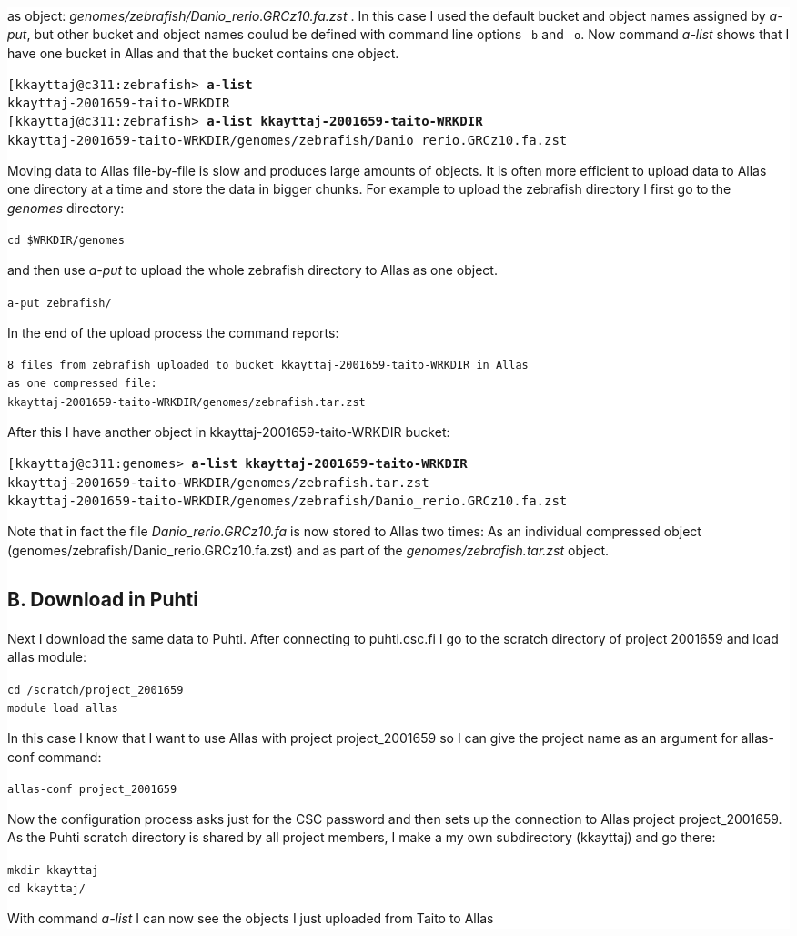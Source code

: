 as object:
  _genomes/zebrafish/Danio_rerio.GRCz10.fa.zst_ .
In this case I used the default bucket and object names assigned by _a-put_, but other bucket and object 
names coulud be defined with command line options `-b`  and `-o`.
Now command _a-list_ shows that I have one bucket in Allas and that the bucket contains one object.
<pre>[kkayttaj@c311:zebrafish><b> a-list</b>
kkayttaj-2001659-taito-WRKDIR
[kkayttaj@c311:zebrafish><b> a-list kkayttaj-2001659-taito-WRKDIR</b>
kkayttaj-2001659-taito-WRKDIR/genomes/zebrafish/Danio_rerio.GRCz10.fa.zst</pre>

Moving data to Allas file-by-file is slow and produces large amounts of objects. It is often more efficient to 
upload data to Allas one directory at a time and store the data in bigger chunks. For example to upload the 
zebrafish directory I first go to the _genomes_ directory:
```text
cd $WRKDIR/genomes
```
and then use _a-put_ to upload the whole zebrafish directory to Allas as one object.
```text
a-put zebrafish/
```
In the end of the upload process the command reports:
```text
8 files from zebrafish uploaded to bucket kkayttaj-2001659-taito-WRKDIR in Allas 
as one compressed file: 
kkayttaj-2001659-taito-WRKDIR/genomes/zebrafish.tar.zst
```
After this I have another object in kkayttaj-2001659-taito-WRKDIR bucket:
<pre>[kkayttaj@c311:genomes><b> a-list kkayttaj-2001659-taito-WRKDIR</b>
kkayttaj-2001659-taito-WRKDIR/genomes/zebrafish.tar.zst
kkayttaj-2001659-taito-WRKDIR/genomes/zebrafish/Danio_rerio.GRCz10.fa.zst</pre>

Note that in fact the file _Danio_rerio.GRCz10.fa_ is now stored to Allas two times: 
As an individual compressed object (genomes/zebrafish/Danio_rerio.GRCz10.fa.zst)
and as part of the _genomes/zebrafish.tar.zst_ object.

## B. Download in Puhti
Next I download the same data to Puhti. After connecting to puhti.csc.fi I go to the scratch directory of 
project  2001659 and load allas module:
```text
cd /scratch/project_2001659
module load allas
```
In this case I know that I want to use Allas with project project_2001659 so I can give the project name as an 
argument for allas-conf command: 
```text
allas-conf project_2001659
```
Now the configuration process asks just for the CSC password and then sets up the connection to Allas project project_2001659.
As the Puhti scratch directory is shared by all project members, I make a my own subdirectory (kkayttaj) and go there:
```text
mkdir kkayttaj
cd kkayttaj/
```
With command _a-list_ I can now see the objects I just uploaded from Taito to Allas

